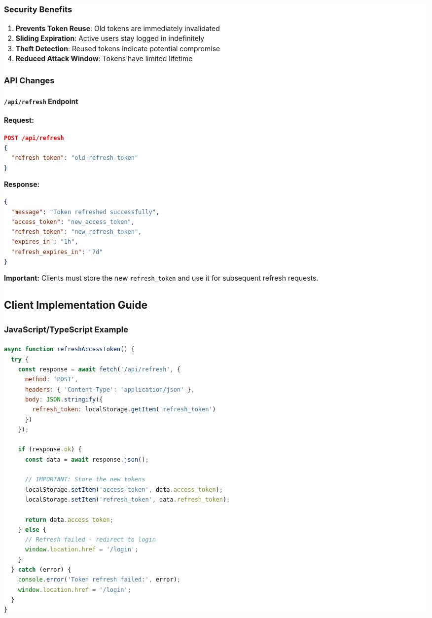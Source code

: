 ### Security Benefits

1. **Prevents Token Reuse**: Old tokens are immediately invalidated
2. **Sliding Expiration**: Active users stay logged in indefinitely
3. **Theft Detection**: Reused tokens indicate potential compromise
4. **Reduced Attack Window**: Tokens have limited lifetime

### API Changes

#### `/api/refresh` Endpoint

**Request:**
```json
POST /api/refresh
{
  "refresh_token": "old_refresh_token"
}
```

**Response:**
```json
{
  "message": "Token refreshed successfully",
  "access_token": "new_access_token",
  "refresh_token": "new_refresh_token",
  "expires_in": "1h",
  "refresh_expires_in": "7d"
}
```

**Important:** Clients must store the new `refresh_token` and use it for subsequent refresh requests.

## Client Implementation Guide

### JavaScript/TypeScript Example

```javascript
async function refreshAccessToken() {
  try {
    const response = await fetch('/api/refresh', {
      method: 'POST',
      headers: { 'Content-Type': 'application/json' },
      body: JSON.stringify({
        refresh_token: localStorage.getItem('refresh_token')
      })
    });

    if (response.ok) {
      const data = await response.json();
      
      // IMPORTANT: Store the new tokens
      localStorage.setItem('access_token', data.access_token);
      localStorage.setItem('refresh_token', data.refresh_token);
      
      return data.access_token;
    } else {
      // Refresh failed - redirect to login
      window.location.href = '/login';
    }
  } catch (error) {
    console.error('Token refresh failed:', error);
    window.location.href = '/login';
  }
}
```